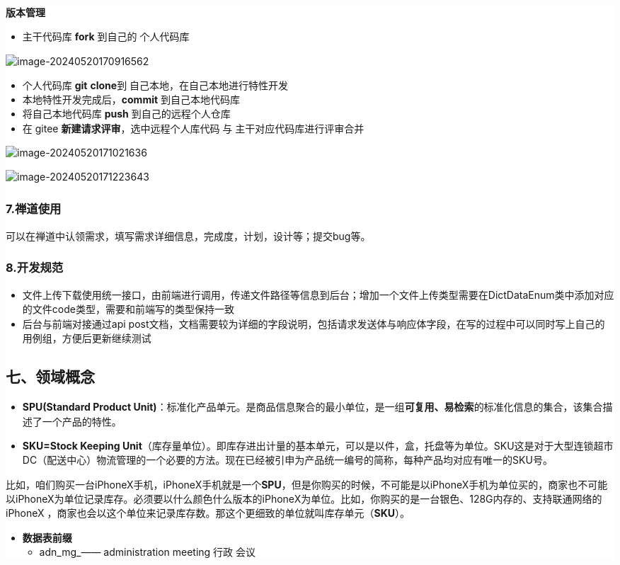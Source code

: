 **版本管理**

- 主干代码库 **fork** 到自己的 个人代码库

![image-20240520170916562](../../picbed/store/picbed/img/image-20240520170916562.png)

- 个人代码库 **git** **clone**到 自己本地，在自己本地进行特性开发
- 本地特性开发完成后，**commit** 到自己本地代码库
- 将自己本地代码库 **push** 到自己的远程个人仓库
- 在 gitee **新建请求评审**，选中远程个人库代码 与 主干对应代码库进行评审合并

![image-20240520171021636](../../picbed/store/picbed/img/image-20240520171021636.png)

![image-20240520171223643](../../picbed/store/picbed/img/image-20240520171223643.png)





### 7.禅道使用

可以在禅道中认领需求，填写需求详细信息，完成度，计划，设计等；提交bug等。

### 8.开发规范

- 文件上传下载使用统一接口，由前端进行调用，传递文件路径等信息到后台；增加一个文件上传类型需要在DictDataEnum类中添加对应的文件code类型，需要和前端写的类型保持一致
- 后台与前端对接通过api post文档，文档需要较为详细的字段说明，包括请求发送体与响应体字段，在写的过程中可以同时写上自己的用例组，方便后更新继续测试



## 七、领域概念

- **SPU(Standard Product Unit)**：标准化产品单元。是商品信息聚合的最小单位，是一组**可复用、易检索**的标准化信息的集合，该集合描述了一个产品的特性。

- **SKU=Stock Keeping Unit**（库存量单位）。即库存进出计量的基本单元，可以是以件，盒，托盘等为单位。SKU这是对于大型连锁超市DC（配送中心）物流管理的一个必要的方法。现在已经被引申为产品统一编号的简称，每种产品均对应有唯一的SKU号。

比如，咱们购买一台iPhoneX手机，iPhoneX手机就是一个**SPU**，但是你购买的时候，不可能是以iPhoneX手机为单位买的，商家也不可能以iPhoneX为单位记录库存。必须要以什么颜色什么版本的iPhoneX为单位。比如，你购买的是一台银色、128G内存的、支持联通网络的iPhoneX ，商家也会以这个单位来记录库存数。那这个更细致的单位就叫库存单元（**SKU**）。

- **数据表前缀**
  - adn_mg_—— administration meeting  行政 会议

